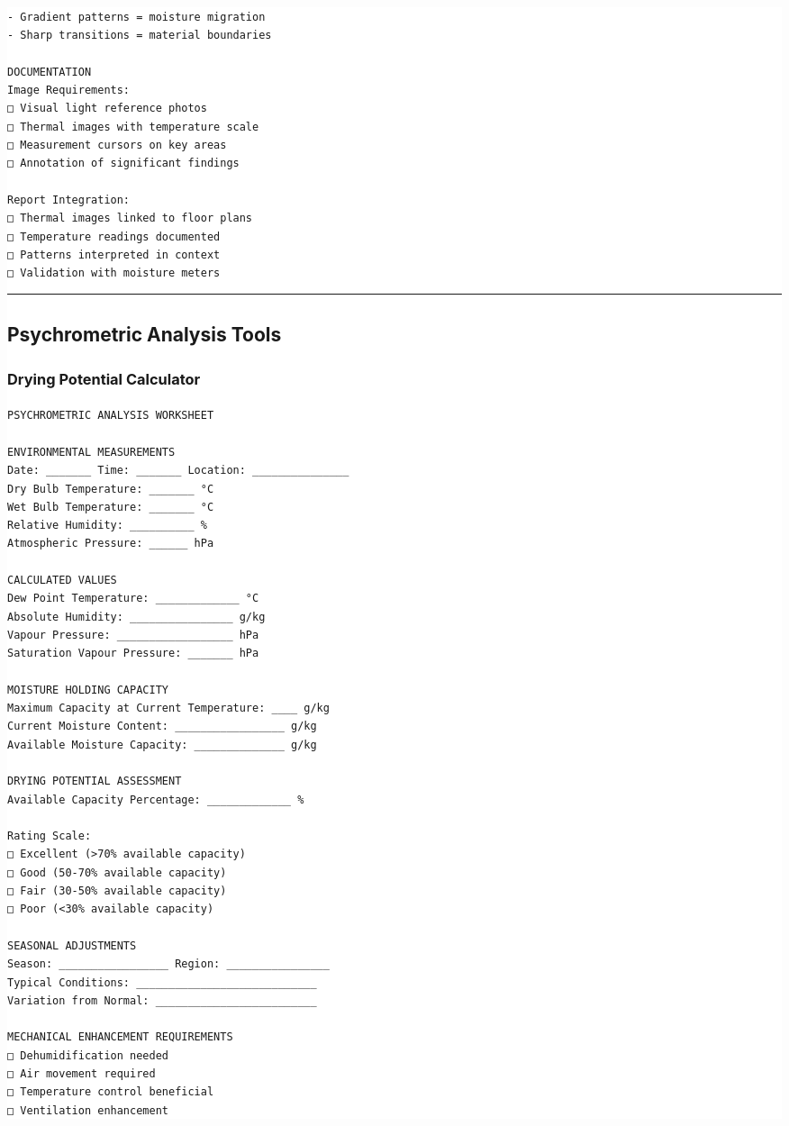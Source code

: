 ```
- Gradient patterns = moisture migration
- Sharp transitions = material boundaries

DOCUMENTATION
Image Requirements:
□ Visual light reference photos
□ Thermal images with temperature scale
□ Measurement cursors on key areas
□ Annotation of significant findings

Report Integration:
□ Thermal images linked to floor plans
□ Temperature readings documented
□ Patterns interpreted in context
□ Validation with moisture meters
```

---

## Psychrometric Analysis Tools

### Drying Potential Calculator

```
PSYCHROMETRIC ANALYSIS WORKSHEET

ENVIRONMENTAL MEASUREMENTS
Date: _______ Time: _______ Location: _______________
Dry Bulb Temperature: _______ °C
Wet Bulb Temperature: _______ °C
Relative Humidity: __________ %
Atmospheric Pressure: ______ hPa

CALCULATED VALUES
Dew Point Temperature: _____________ °C
Absolute Humidity: ________________ g/kg
Vapour Pressure: __________________ hPa
Saturation Vapour Pressure: _______ hPa

MOISTURE HOLDING CAPACITY
Maximum Capacity at Current Temperature: ____ g/kg
Current Moisture Content: _________________ g/kg
Available Moisture Capacity: ______________ g/kg

DRYING POTENTIAL ASSESSMENT
Available Capacity Percentage: _____________ %

Rating Scale:
□ Excellent (>70% available capacity)
□ Good (50-70% available capacity)
□ Fair (30-50% available capacity)
□ Poor (<30% available capacity)

SEASONAL ADJUSTMENTS
Season: _________________ Region: ________________
Typical Conditions: ____________________________
Variation from Normal: _________________________

MECHANICAL ENHANCEMENT REQUIREMENTS
□ Dehumidification needed
□ Air movement required
□ Temperature control beneficial
□ Ventilation enhancement
```